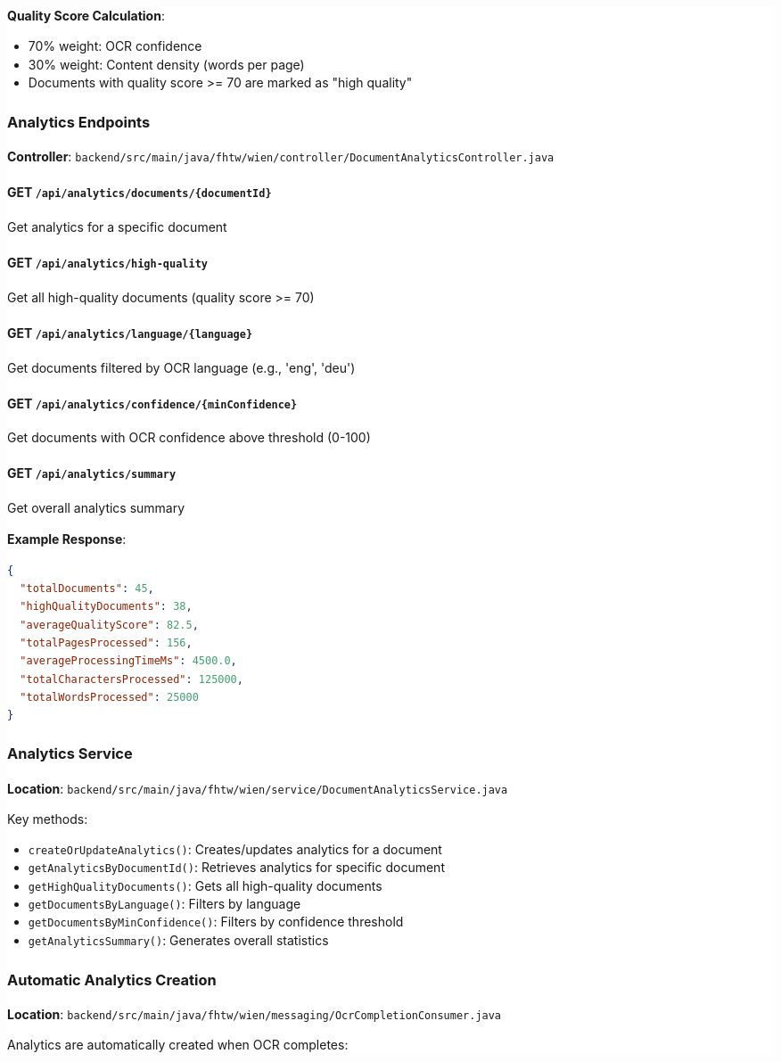 **Quality Score Calculation**:
- 70% weight: OCR confidence
- 30% weight: Content density (words per page)
- Documents with quality score >= 70 are marked as "high quality"

### Analytics Endpoints

**Controller**: `backend/src/main/java/fhtw/wien/controller/DocumentAnalyticsController.java`

#### GET `/api/analytics/documents/{documentId}`
Get analytics for a specific document

#### GET `/api/analytics/high-quality`
Get all high-quality documents (quality score >= 70)

#### GET `/api/analytics/language/{language}`
Get documents filtered by OCR language (e.g., 'eng', 'deu')

#### GET `/api/analytics/confidence/{minConfidence}`
Get documents with OCR confidence above threshold (0-100)

#### GET `/api/analytics/summary`
Get overall analytics summary

**Example Response**:
```json
{
  "totalDocuments": 45,
  "highQualityDocuments": 38,
  "averageQualityScore": 82.5,
  "totalPagesProcessed": 156,
  "averageProcessingTimeMs": 4500.0,
  "totalCharactersProcessed": 125000,
  "totalWordsProcessed": 25000
}
```

### Analytics Service

**Location**: `backend/src/main/java/fhtw/wien/service/DocumentAnalyticsService.java`

Key methods:
- `createOrUpdateAnalytics()`: Creates/updates analytics for a document
- `getAnalyticsByDocumentId()`: Retrieves analytics for specific document
- `getHighQualityDocuments()`: Gets all high-quality documents
- `getDocumentsByLanguage()`: Filters by language
- `getDocumentsByMinConfidence()`: Filters by confidence threshold
- `getAnalyticsSummary()`: Generates overall statistics

### Automatic Analytics Creation

**Location**: `backend/src/main/java/fhtw/wien/messaging/OcrCompletionConsumer.java`

Analytics are automatically created when OCR completes:
